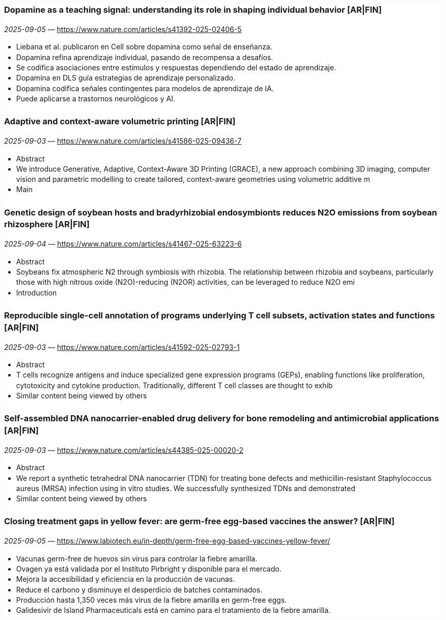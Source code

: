 
### Dopamine as a teaching signal: understanding its role in shaping individual behavior [AR|FIN]
*2025-09-05* — https://www.nature.com/articles/s41392-025-02406-5
- Liebana et al. publicaron en Cell sobre dopamina como señal de enseñanza.
- Dopamina refina aprendizaje individual, pasando de recompensa a desafíos.
- Se codifica asociaciones entre estímulos y respuestas dependiendo del estado de aprendizaje.
- Dopamina en DLS guía estrategias de aprendizaje personalizado.
- Dopamina codifica señales contingentes para modelos de aprendizaje de IA.
- Puede aplicarse a trastornos neurológicos y AI.

### Adaptive and context-aware volumetric printing [AR|FIN]
*2025-09-03* — https://www.nature.com/articles/s41586-025-09436-7
- Abstract
- We introduce Generative, Adaptive, Context-Aware 3D Printing (GRACE), a new approach combining 3D imaging, computer vision and parametric modelling to create tailored, context-aware geometries using volumetric additive m
- Main

### Genetic design of soybean hosts and bradyrhizobial endosymbionts reduces N2O emissions from soybean rhizosphere [AR|FIN]
*2025-09-04* — https://www.nature.com/articles/s41467-025-63223-6
- Abstract
- Soybeans fix atmospheric N2 through symbiosis with rhizobia. The relationship between rhizobia and soybeans, particularly those with high nitrous oxide (N2O)-reducing (N2OR) activities, can be leveraged to reduce N2O emi
- Introduction

### Reproducible single-cell annotation of programs underlying T cell subsets, activation states and functions [AR|FIN]
*2025-09-03* — https://www.nature.com/articles/s41592-025-02793-1
- Abstract
- T cells recognize antigens and induce specialized gene expression programs (GEPs), enabling functions like proliferation, cytotoxicity and cytokine production. Traditionally, different T cell classes are thought to exhib
- Similar content being viewed by others

### Self-assembled DNA nanocarrier-enabled drug delivery for bone remodeling and antimicrobial applications [AR|FIN]
*2025-09-03* — https://www.nature.com/articles/s44385-025-00020-2
- Abstract
- We report a synthetic tetrahedral DNA nanocarrier (TDN) for treating bone defects and methicillin-resistant Staphylococcus aureus (MRSA) infection using in vitro studies. We successfully synthesized TDNs and demonstrated
- Similar content being viewed by others

### Closing treatment gaps in yellow fever: are germ-free egg-based vaccines the answer? [AR|FIN]
*2025-09-05* — https://www.labiotech.eu/in-depth/germ-free-egg-based-vaccines-yellow-fever/
- Vacunas germ-free de huevos sin virus para controlar la fiebre amarilla.
- Ovagen ya está validada por el Instituto Pirbright y disponible para el mercado.
- Mejora la accesibilidad y eficiencia en la producción de vacunas.
- Reduce el carbono y disminuye el desperdicio de batches contaminados.
- Producción hasta 1,350 veces más virus de la fiebre amarilla en germ-free eggs.
- Galidesivir de Island Pharmaceuticals está en camino para el tratamiento de la fiebre amarilla.
